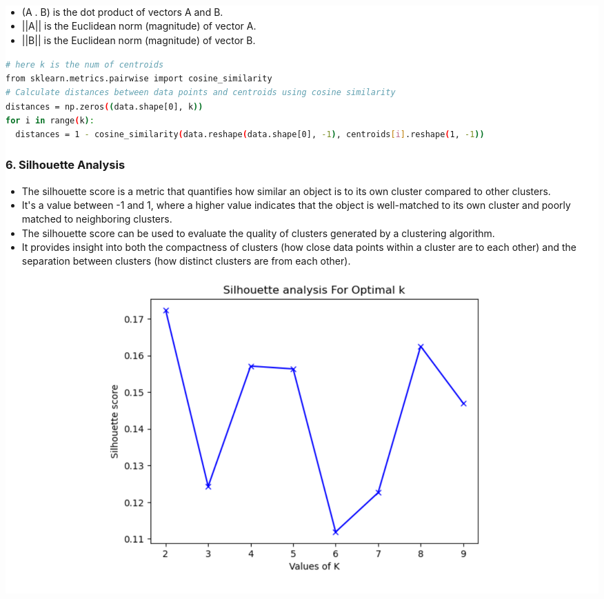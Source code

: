 - (A . B) is the dot product of vectors A and B.
- ||A|| is the Euclidean norm (magnitude) of vector A.
- ||B|| is the Euclidean norm (magnitude) of vector B.



```bash
# here k is the num of centroids 
from sklearn.metrics.pairwise import cosine_similarity
# Calculate distances between data points and centroids using cosine similarity
distances = np.zeros((data.shape[0], k))
for i in range(k):
  distances = 1 - cosine_similarity(data.reshape(data.shape[0], -1), centroids[i].reshape(1, -1))
```


### 6. Silhouette Analysis

- The silhouette score is a metric that quantifies how similar an object is to its own cluster compared to other clusters.
-  It's a value between -1 and 1, where a higher value indicates that the object is well-matched to its own cluster and poorly matched to neighboring clusters.
-  The silhouette score can be used to evaluate the quality of clusters generated by a clustering algorithm.
-  It provides insight into both the compactness of clusters (how close data points within a cluster are to each other) and the separation between clusters (how distinct clusters are from each other).

<div align="center">
  <img src="https://github.com/khushals025/Face_Detection_KMeans_Clustering/blob/main/Silhouette%20Score.png?raw=true" alt="Image Alt" width="600">
</div>
